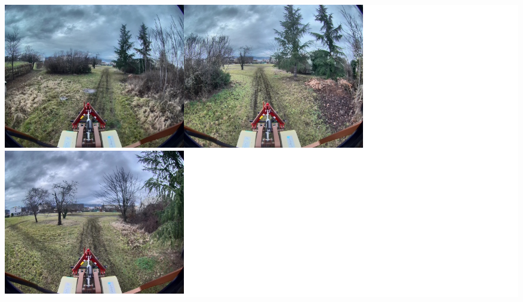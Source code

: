 <img src='img_exemples/image_1739283922034763445.jpg' alt='drawing' width='300'/><img src='img_exemples/image_1739283928537991158.jpg' alt='drawing' width='300'/><br/><img src='img_exemples/image_1739283934911564254.jpg' alt='drawing' width='300'/>